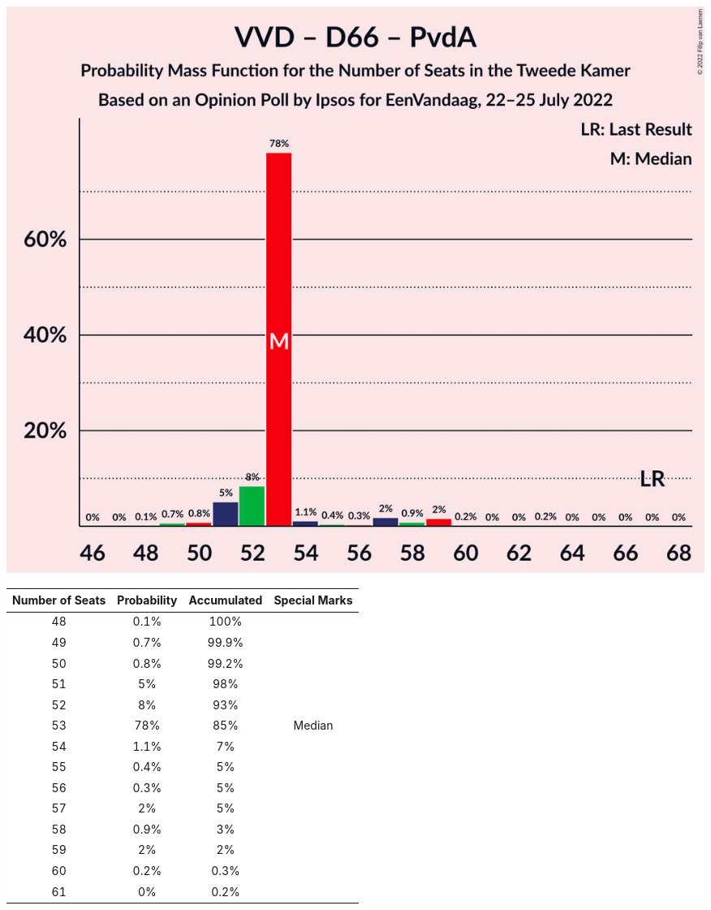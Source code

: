 ![Graph with seats probability mass function not yet produced](2022-07-25-Ipsos-coalitions-seats-pmf-vvd–d66–pvda.png "Seats Probability Mass Function")

| Number of Seats | Probability | Accumulated | Special Marks |
|:---------------:|:-----------:|:-----------:|:-------------:|
| 48 | 0.1% | 100% |  |
| 49 | 0.7% | 99.9% |  |
| 50 | 0.8% | 99.2% |  |
| 51 | 5% | 98% |  |
| 52 | 8% | 93% |  |
| 53 | 78% | 85% | Median |
| 54 | 1.1% | 7% |  |
| 55 | 0.4% | 5% |  |
| 56 | 0.3% | 5% |  |
| 57 | 2% | 5% |  |
| 58 | 0.9% | 3% |  |
| 59 | 2% | 2% |  |
| 60 | 0.2% | 0.3% |  |
| 61 | 0% | 0.2% |  |
